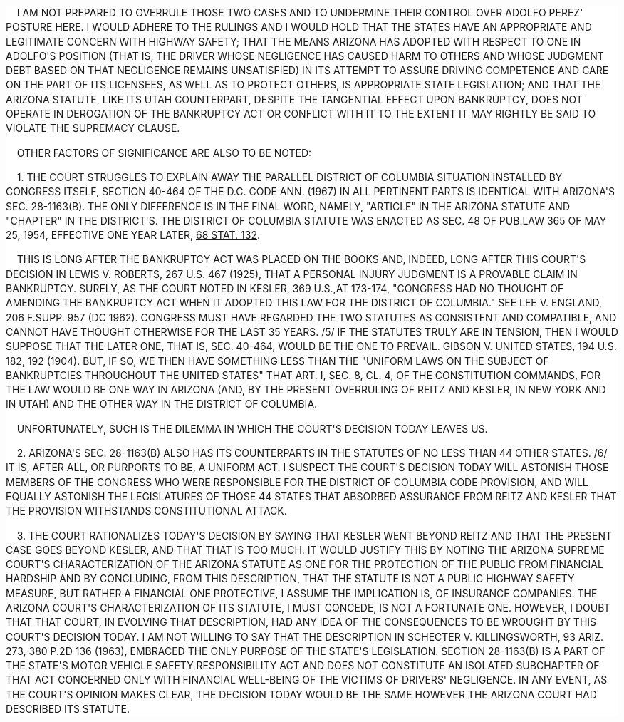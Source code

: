     I AM NOT PREPARED TO OVERRULE THOSE TWO CASES AND TO UNDERMINE THEIR CONTROL OVER ADOLFO PEREZ' POSTURE HERE.  I WOULD ADHERE TO THE RULINGS AND I WOULD HOLD THAT THE STATES HAVE AN APPROPRIATE AND LEGITIMATE CONCERN WITH HIGHWAY SAFETY; THAT THE MEANS ARIZONA HAS ADOPTED WITH RESPECT TO ONE IN ADOLFO'S POSITION (THAT IS, THE DRIVER WHOSE NEGLIGENCE HAS CAUSED HARM TO OTHERS AND WHOSE JUDGMENT DEBT BASED ON THAT NEGLIGENCE REMAINS UNSATISFIED) IN ITS ATTEMPT TO ASSURE DRIVING COMPETENCE AND CARE ON THE PART OF ITS LICENSEES, AS WELL AS TO PROTECT OTHERS, IS APPROPRIATE STATE LEGISLATION; AND THAT THE ARIZONA STATUTE, LIKE ITS UTAH COUNTERPART, DESPITE THE TANGENTIAL EFFECT UPON BANKRUPTCY, DOES NOT OPERATE IN DEROGATION OF THE BANKRUPTCY ACT OR CONFLICT WITH IT TO THE EXTENT IT MAY RIGHTLY BE SAID TO VIOLATE THE SUPREMACY CLAUSE.

    OTHER FACTORS OF SIGNIFICANCE ARE ALSO TO BE NOTED:

    1.  THE COURT STRUGGLES TO EXPLAIN AWAY THE PARALLEL DISTRICT OF COLUMBIA SITUATION INSTALLED BY CONGRESS ITSELF, SECTION 40-464 OF THE D.C. CODE ANN. (1967) IN ALL PERTINENT PARTS IS IDENTICAL WITH ARIZONA'S SEC. 28-1163(B).  THE ONLY DIFFERENCE IS IN THE FINAL WORD, NAMELY, "ARTICLE" IN THE ARIZONA STATUTE AND "CHAPTER" IN THE DISTRICT'S.  THE DISTRICT OF COLUMBIA STATUTE WAS ENACTED AS SEC. 48 OF PUB.LAW 365 OF MAY 25, 1954, EFFECTIVE ONE YEAR LATER, [68 STAT. 132][/us/stat/68/132].

    THIS IS LONG AFTER THE BANKRUPTCY ACT WAS PLACED ON THE BOOKS AND, INDEED, LONG AFTER THIS COURT'S DECISION IN LEWIS V. ROBERTS, [267 U.S. 467][/us/courts/scotus/usReporter/267/467] (1925), THAT A PERSONAL INJURY JUDGMENT IS A PROVABLE CLAIM IN BANKRUPTCY.  SURELY, AS THE COURT NOTED IN KESLER, 369 U.S.,AT 173-174, "CONGRESS HAD NO THOUGHT OF AMENDING THE BANKRUPTCY ACT WHEN IT ADOPTED THIS LAW FOR THE DISTRICT OF COLUMBIA."  SEE LEE V. ENGLAND, 206 F.SUPP.  957 (DC 1962).  CONGRESS MUST HAVE REGARDED THE TWO STATUTES AS CONSISTENT AND COMPATIBLE, AND CANNOT HAVE THOUGHT OTHERWISE FOR THE LAST 35 YEARS.  /5/  IF THE STATUTES TRULY ARE IN TENSION, THEN I WOULD SUPPOSE THAT THE LATER ONE, THAT IS, SEC. 40-464, WOULD BE THE ONE TO PREVAIL.  GIBSON V. UNITED STATES, [194 U.S. 182][/us/courts/scotus/usReporter/194/182], 192 (1904).  BUT, IF SO, WE THEN HAVE SOMETHING LESS THAN THE "UNIFORM LAWS ON THE SUBJECT OF BANKRUPTCIES THROUGHOUT THE UNITED STATES" THAT ART. I, SEC. 8, CL. 4, OF THE CONSTITUTION COMMANDS, FOR THE LAW WOULD BE ONE WAY IN ARIZONA (AND, BY THE PRESENT OVERRULING OF REITZ AND KESLER, IN NEW YORK AND IN UTAH) AND THE OTHER WAY IN THE DISTRICT OF COLUMBIA.

    UNFORTUNATELY, SUCH IS THE DILEMMA IN WHICH THE COURT'S DECISION TODAY LEAVES US.

    2.  ARIZONA'S SEC. 28-1163(B) ALSO HAS ITS COUNTERPARTS IN THE STATUTES OF NO LESS THAN 44 OTHER STATES.  /6/  IT IS, AFTER ALL, OR PURPORTS TO BE, A UNIFORM ACT.  I SUSPECT THE COURT'S DECISION TODAY WILL ASTONISH THOSE MEMBERS OF THE CONGRESS WHO WERE RESPONSIBLE FOR THE DISTRICT OF COLUMBIA CODE PROVISION, AND WILL EQUALLY ASTONISH THE LEGISLATURES OF THOSE 44 STATES THAT ABSORBED ASSURANCE FROM REITZ AND KESLER THAT THE PROVISION WITHSTANDS CONSTITUTIONAL ATTACK.

    3.  THE COURT RATIONALIZES TODAY'S DECISION BY SAYING THAT KESLER WENT BEYOND REITZ AND THAT THE PRESENT CASE GOES BEYOND KESLER, AND THAT THAT IS TOO MUCH.  IT WOULD JUSTIFY THIS BY NOTING THE ARIZONA SUPREME COURT'S CHARACTERIZATION OF THE ARIZONA STATUTE AS ONE FOR THE PROTECTION OF THE PUBLIC FROM FINANCIAL HARDSHIP AND BY CONCLUDING, FROM THIS DESCRIPTION, THAT THE STATUTE IS NOT A PUBLIC HIGHWAY SAFETY MEASURE, BUT RATHER A FINANCIAL ONE PROTECTIVE, I ASSUME THE IMPLICATION IS, OF INSURANCE COMPANIES.  THE ARIZONA COURT'S CHARACTERIZATION OF ITS STATUTE, I MUST CONCEDE, IS NOT A FORTUNATE ONE.  HOWEVER, I DOUBT THAT THAT COURT, IN EVOLVING THAT DESCRIPTION, HAD ANY IDEA OF THE CONSEQUENCES TO BE WROUGHT BY THIS COURT'S DECISION TODAY.  I AM NOT WILLING TO SAY THAT THE DESCRIPTION IN SCHECTER V. KILLINGSWORTH, 93 ARIZ. 273, 380 P.2D 136 (1963), EMBRACED THE ONLY PURPOSE OF THE STATE'S LEGISLATION.  SECTION 28-1163(B) IS A PART OF THE STATE'S MOTOR VEHICLE SAFETY RESPONSIBILITY ACT AND DOES NOT CONSTITUTE AN ISOLATED SUBCHAPTER OF THAT ACT CONCERNED ONLY WITH FINANCIAL WELL-BEING OF THE VICTIMS OF DRIVERS' NEGLIGENCE.  IN ANY EVENT, AS THE COURT'S OPINION MAKES CLEAR, THE DECISION TODAY WOULD BE THE SAME HOWEVER THE ARIZONA COURT HAD DESCRIBED ITS STATUTE.


[/us/courts/scotus/usReporter/402/637]: https://publicdocs.github.io/go/links?ns=uslm-x&ref=%2Fus%2Fcourts%2Fscotus%2FusReporter%2F402%2F637
[/us/courts/scotus/usReporter/369/153]: https://publicdocs.github.io/go/links?ns=uslm-x&ref=%2Fus%2Fcourts%2Fscotus%2FusReporter%2F369%2F153
[/us/courts/scotus/usReporter/314/33]: https://publicdocs.github.io/go/links?ns=uslm-x&ref=%2Fus%2Fcourts%2Fscotus%2FusReporter%2F314%2F33
[/us/usc/t11/s35]: https://publicdocs.github.io/go/links?ns=uslm&ref=%2Fus%2Fusc%2Ft11%2Fs35
[/us/courts/scotus/usReporter/369/153]: https://publicdocs.github.io/go/links?ns=uslm-x&ref=%2Fus%2Fcourts%2Fscotus%2FusReporter%2F369%2F153
[/us/courts/scotus/usReporter/314/33]: https://publicdocs.github.io/go/links?ns=uslm-x&ref=%2Fus%2Fcourts%2Fscotus%2FusReporter%2F314%2F33
[/us/usc/t11/s35]: https://publicdocs.github.io/go/links?ns=uslm&ref=%2Fus%2Fusc%2Ft11%2Fs35
[/us/courts/scotus/usReporter/267/467]: https://publicdocs.github.io/go/links?ns=uslm-x&ref=%2Fus%2Fcourts%2Fscotus%2FusReporter%2F267%2F467
[/us/courts/scotus/usReporter/400/818]: https://publicdocs.github.io/go/links?ns=uslm-x&ref=%2Fus%2Fcourts%2Fscotus%2FusReporter%2F400%2F818
[/us/courts/scotus/usReporter/322/335]: https://publicdocs.github.io/go/links?ns=uslm-x&ref=%2Fus%2Fcourts%2Fscotus%2FusReporter%2F322%2F335
[/us/courts/scotus/usReporter/292/234]: https://publicdocs.github.io/go/links?ns=uslm-x&ref=%2Fus%2Fcourts%2Fscotus%2FusReporter%2F292%2F234
[/us/courts/scotus/usReporter/317/447]: https://publicdocs.github.io/go/links?ns=uslm-x&ref=%2Fus%2Fcourts%2Fscotus%2FusReporter%2F317%2F447
[/us/courts/scotus/usReporter/245/605]: https://publicdocs.github.io/go/links?ns=uslm-x&ref=%2Fus%2Fcourts%2Fscotus%2FusReporter%2F245%2F605
[/us/courts/scotus/usReporter/236/549]: https://publicdocs.github.io/go/links?ns=uslm-x&ref=%2Fus%2Fcourts%2Fscotus%2FusReporter%2F236%2F549
[/us/courts/scotus/usReporter/267/467]: https://publicdocs.github.io/go/links?ns=uslm-x&ref=%2Fus%2Fcourts%2Fscotus%2FusReporter%2F267%2F467
[/us/courts/scotus/usReporter/312/52]: https://publicdocs.github.io/go/links?ns=uslm-x&ref=%2Fus%2Fcourts%2Fscotus%2FusReporter%2F312%2F52
[/us/courts/scotus/usReporter/389/235]: https://publicdocs.github.io/go/links?ns=uslm-x&ref=%2Fus%2Fcourts%2Fscotus%2FusReporter%2F389%2F235
[/us/courts/scotus/usReporter/376/225]: https://publicdocs.github.io/go/links?ns=uslm-x&ref=%2Fus%2Fcourts%2Fscotus%2FusReporter%2F376%2F225
[/us/courts/scotus/usReporter/372/714]: https://publicdocs.github.io/go/links?ns=uslm-x&ref=%2Fus%2Fcourts%2Fscotus%2FusReporter%2F372%2F714
[/us/courts/scotus/usReporter/369/663]: https://publicdocs.github.io/go/links?ns=uslm-x&ref=%2Fus%2Fcourts%2Fscotus%2FusReporter%2F369%2F663
[/us/courts/scotus/usReporter/325/538]: https://publicdocs.github.io/go/links?ns=uslm-x&ref=%2Fus%2Fcourts%2Fscotus%2FusReporter%2F325%2F538
[/us/courts/scotus/usReporter/317/173]: https://publicdocs.github.io/go/links?ns=uslm-x&ref=%2Fus%2Fcourts%2Fscotus%2FusReporter%2F317%2F173
[/us/courts/scotus/usReporter/373/132]: https://publicdocs.github.io/go/links?ns=uslm-x&ref=%2Fus%2Fcourts%2Fscotus%2FusReporter%2F373%2F132
[/us/stat/68/132]: https://publicdocs.github.io/go/links?ns=uslm&ref=%2Fus%2Fstat%2F68%2F132
[/us/usc/t11/s1]: https://publicdocs.github.io/go/links?ns=uslm&ref=%2Fus%2Fusc%2Ft11%2Fs1
[/us/usc/t28/s2281]: https://publicdocs.github.io/go/links?ns=uslm&ref=%2Fus%2Fusc%2Ft28%2Fs2281
[/us/courts/scotus/usReporter/382/111]: https://publicdocs.github.io/go/links?ns=uslm-x&ref=%2Fus%2Fcourts%2Fscotus%2FusReporter%2F382%2F111
[/us/courts/scotus/usReporter/401/395]: https://publicdocs.github.io/go/links?ns=uslm-x&ref=%2Fus%2Fcourts%2Fscotus%2FusReporter%2F401%2F395
[/us/courts/scotus/usReporter/378/546]: https://publicdocs.github.io/go/links?ns=uslm-x&ref=%2Fus%2Fcourts%2Fscotus%2FusReporter%2F378%2F546
[/us/courts/scotus/usReporter/91/656]: https://publicdocs.github.io/go/links?ns=uslm-x&ref=%2Fus%2Fcourts%2Fscotus%2FusReporter%2F91%2F656
[/us/courts/scotus/usReporter/278/261]: https://publicdocs.github.io/go/links?ns=uslm-x&ref=%2Fus%2Fcourts%2Fscotus%2FusReporter%2F278%2F261
[/us/courts/scotus/usReporter/236/549]: https://publicdocs.github.io/go/links?ns=uslm-x&ref=%2Fus%2Fcourts%2Fscotus%2FusReporter%2F236%2F549
[/us/courts/scotus/usReporter/292/234]: https://publicdocs.github.io/go/links?ns=uslm-x&ref=%2Fus%2Fcourts%2Fscotus%2FusReporter%2F292%2F234
[/us/courts/scotus/usReporter/314/33]: https://publicdocs.github.io/go/links?ns=uslm-x&ref=%2Fus%2Fcourts%2Fscotus%2FusReporter%2F314%2F33
[/us/courts/scotus/usReporter/369/153]: https://publicdocs.github.io/go/links?ns=uslm-x&ref=%2Fus%2Fcourts%2Fscotus%2FusReporter%2F369%2F153
[/us/courts/scotus/usReporter/382/111]: https://publicdocs.github.io/go/links?ns=uslm-x&ref=%2Fus%2Fcourts%2Fscotus%2FusReporter%2F382%2F111
[/us/courts/scotus/usReporter/227/625]: https://publicdocs.github.io/go/links?ns=uslm-x&ref=%2Fus%2Fcourts%2Fscotus%2FusReporter%2F227%2F625
[/us/courts/scotus/usReporter/369/153]: https://publicdocs.github.io/go/links?ns=uslm-x&ref=%2Fus%2Fcourts%2Fscotus%2FusReporter%2F369%2F153
[/us/stat/68/132]: https://publicdocs.github.io/go/links?ns=uslm&ref=%2Fus%2Fstat%2F68%2F132
[/us/courts/scotus/usReporter/267/467]: https://publicdocs.github.io/go/links?ns=uslm-x&ref=%2Fus%2Fcourts%2Fscotus%2FusReporter%2F267%2F467
[/us/courts/scotus/usReporter/194/182]: https://publicdocs.github.io/go/links?ns=uslm-x&ref=%2Fus%2Fcourts%2Fscotus%2FusReporter%2F194%2F182
[/us/stat/49/166]: https://publicdocs.github.io/go/links?ns=uslm&ref=%2Fus%2Fstat%2F49%2F166
[/us/stat/49/167]: https://publicdocs.github.io/go/links?ns=uslm&ref=%2Fus%2Fstat%2F49%2F167